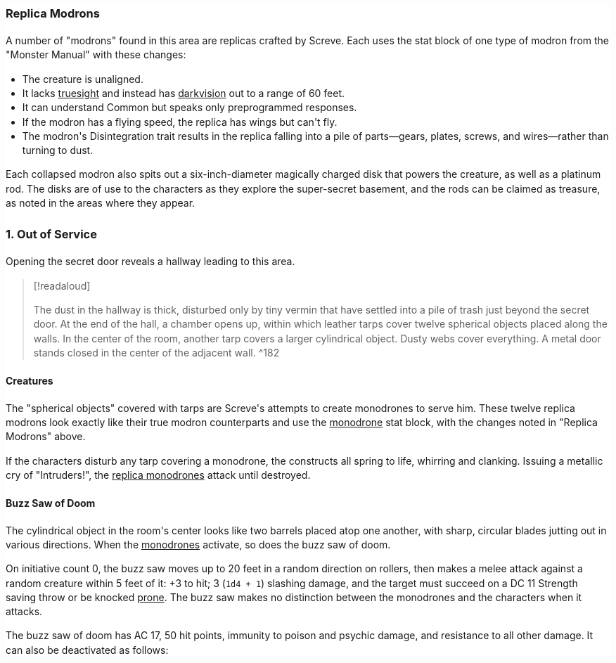 ### Replica Modrons

A number of "modrons" found in this area are replicas crafted by Screve. Each uses the stat block of one type of modron from the "Monster Manual" with these changes:

- The creature is unaligned.  
- It lacks [truesight](Mechanics/Rules/senses.md#Truesight) and instead has [darkvision](Mechanics/Rules/senses.md#Darkvision) out to a range of 60 feet.  
- It can understand Common but speaks only preprogrammed responses.  
- If the modron has a flying speed, the replica has wings but can't fly.  
- The modron's Disintegration trait results in the replica falling into a pile of parts—gears, plates, screws, and wires—rather than turning to dust.  

Each collapsed modron also spits out a six-inch-diameter magically charged disk that powers the creature, as well as a platinum rod. The disks are of use to the characters as they explore the super-secret basement, and the rods can be claimed as treasure, as noted in the areas where they appear.

### 1. Out of Service

Opening the secret door reveals a hallway leading to this area.

> [!readaloud] 
> 
> The dust in the hallway is thick, disturbed only by tiny vermin that have settled into a pile of trash just beyond the secret door. At the end of the hall, a chamber opens up, within which leather tarps cover twelve spherical objects placed along the walls. In the center of the room, another tarp covers a larger cylindrical object. Dusty webs cover everything. A metal door stands closed in the center of the adjacent wall.
^182

#### Creatures

The "spherical objects" covered with tarps are Screve's attempts to create monodrones to serve him. These twelve replica modrons look exactly like their true modron counterparts and use the [monodrone](Mechanics/bestiary/construct/monodrone.md) stat block, with the changes noted in "Replica Modrons" above.

If the characters disturb any tarp covering a monodrone, the constructs all spring to life, whirring and clanking. Issuing a metallic cry of "Intruders!", the [replica monodrones](Mechanics/bestiary/construct/replica-monodrone-oow.md) attack until destroyed.

#### Buzz Saw of Doom

The cylindrical object in the room's center looks like two barrels placed atop one another, with sharp, circular blades jutting out in various directions. When the [monodrones](Mechanics/bestiary/construct/replica-monodrone-oow.md) activate, so does the buzz saw of doom.

On initiative count 0, the buzz saw moves up to 20 feet in a random direction on rollers, then makes a melee attack against a random creature within 5 feet of it: +3 to hit; 3 (`1d4 + 1`) slashing damage, and the target must succeed on a DC 11 Strength saving throw or be knocked [prone](Mechanics/Rules/conditions.md#Prone). The buzz saw makes no distinction between the monodrones and the characters when it attacks.

The buzz saw of doom has AC 17, 50 hit points, immunity to poison and psychic damage, and resistance to all other damage. It can also be deactivated as follows:
